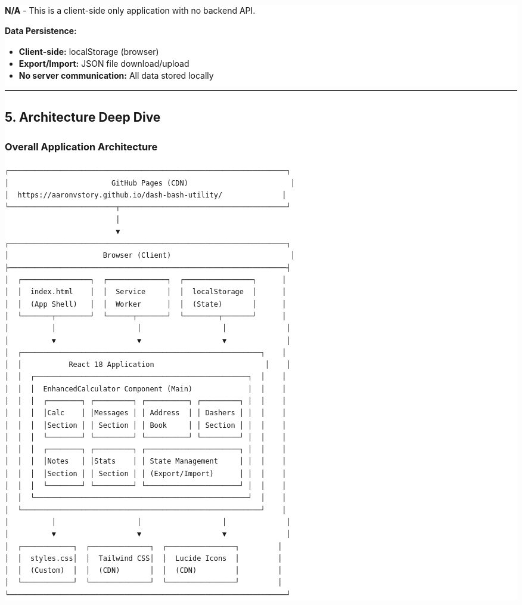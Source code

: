 **N/A** - This is a client-side only application with no backend API.

**Data Persistence:**
- **Client-side:** localStorage (browser)
- **Export/Import:** JSON file download/upload
- **No server communication:** All data stored locally

---

## 5. Architecture Deep Dive

### Overall Application Architecture

```
┌─────────────────────────────────────────────────────────────────┐
│                        GitHub Pages (CDN)                        │
│  https://aaronvstory.github.io/dash-bash-utility/              │
└─────────────────────────┬───────────────────────────────────────┘
                          │
                          ▼
┌─────────────────────────────────────────────────────────────────┐
│                      Browser (Client)                            │
├─────────────────────────────────────────────────────────────────┤
│  ┌────────────────┐  ┌──────────────┐  ┌────────────────┐      │
│  │  index.html    │  │  Service     │  │  localStorage  │      │
│  │  (App Shell)   │  │  Worker      │  │  (State)       │      │
│  └───────┬────────┘  └──────┬───────┘  └────────┬───────┘      │
│          │                   │                   │              │
│          ▼                   ▼                   ▼              │
│  ┌────────────────────────────────────────────────────────┐    │
│  │           React 18 Application                          │    │
│  │  ┌──────────────────────────────────────────────────┐  │    │
│  │  │  EnhancedCalculator Component (Main)             │  │    │
│  │  │  ┌────────┐ ┌─────────┐ ┌──────────┐ ┌─────────┐ │  │    │
│  │  │  │Calc    │ │Messages │ │ Address  │ │ Dashers │ │  │    │
│  │  │  │Section │ │ Section │ │ Book     │ │ Section │ │  │    │
│  │  │  └────────┘ └─────────┘ └──────────┘ └─────────┘ │  │    │
│  │  │  ┌────────┐ ┌─────────┐ ┌──────────────────────┐ │  │    │
│  │  │  │Notes   │ │Stats    │ │ State Management     │ │  │    │
│  │  │  │Section │ │ Section │ │ (Export/Import)      │ │  │    │
│  │  │  └────────┘ └─────────┘ └──────────────────────┘ │  │    │
│  │  └──────────────────────────────────────────────────┘  │    │
│  └────────────────────────────────────────────────────────┘    │
│          │                   │                   │              │
│          ▼                   ▼                   ▼              │
│  ┌────────────┐  ┌──────────────┐  ┌────────────────┐         │
│  │  styles.css│  │  Tailwind CSS│  │  Lucide Icons  │         │
│  │  (Custom)  │  │  (CDN)       │  │  (CDN)         │         │
│  └────────────┘  └──────────────┘  └────────────────┘         │
└─────────────────────────────────────────────────────────────────┘
```
